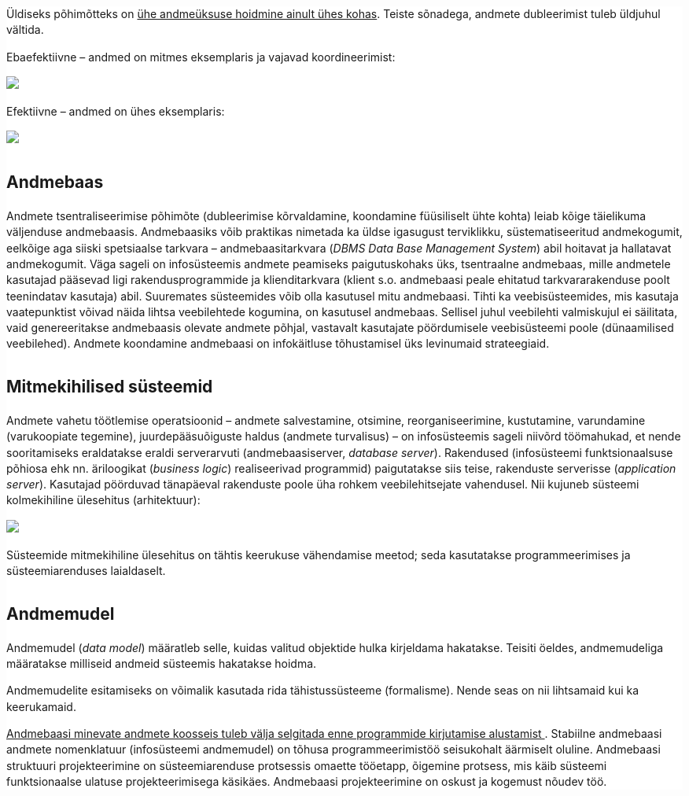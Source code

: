 Üldiseks põhimõtteks on <u>ühe andmeüksuse hoidmine ainult ühes kohas</u>. Teiste sõna­de­ga, andmete dubleerimist tuleb üldjuhul vältida. 

Ebaefektiivne – andmed on mitmes eksemplaris ja vajavad koordineerimist: 

![](http://bp0.blogger.com/_JFWPvVEBPUA/R0TWlp38EoI/AAAAAAAAByw/ooTMTuc2Wzg/s400/image001.gif)

Efektiivne – andmed on ühes eksemplaris: 

![](http://bp1.blogger.com/_JFWPvVEBPUA/R0TWl538EpI/AAAAAAAABy4/NfNJKj8ib2Y/s400/image002.gif)

## Andmebaas

Andmete tsentraliseerimise põhimõte (dubleerimise kõrvaldamine, koondamine füüsiliselt ühte kohta) leiab kõige täielikuma väljenduse andmebaasis. Andmebaasiks võib praktikas nimetada ka üldse igasugust terviklikku, süstematiseeritud andmekogumit, eelkõige aga siiski spetsiaalse tarkvara – andmebaasitarkvara (_DBMS Data Base Management System_) abil hoitavat ja hallatavat andmekogumit. Väga sageli on infosüsteemis andmete peamiseks paigutuskohaks üks, tsentraalne andmebaas, mille and­metele kasutajad pääsevad ligi rakendusprogrammide ja klienditarkvara (klient s.o. andmebaasi peale ehitatud tarkvararakenduse poolt teenindatav kasutaja) abil. Suuremates süsteemides võib olla kasutusel mitu andmebaasi. Tihti ka veebisüsteemides, mis kasutaja vaatepunktist võivad näida lihtsa veebilehtede kogumina, on kasutusel andmebaas. Sellisel juhul veebilehti valmiskujul ei säilitata, vaid genereeritakse andmebaasis olevate andmete põhjal, vastavalt kasutajate pöördumisele veebisüsteemi poole (dünaamilised veebilehed). Andmete koondamine andmebaasi on infokäitluse tõhustamisel üks levinumaid strateegiaid. 

## Mitmekihilised süsteemid

Andmete vahetu töötlemise operatsioonid – andmete salvestamine, otsimine, reorganiseerimine, kustutamine, varundamine (varukoopiate tegemine), juurdepääsuõiguste haldus (andmete turvalisus) – on infosüsteemis sageli niivõrd töömahukad, et nende sooritamiseks eraldatakse eraldi serverarvuti (andmebaasiserver, _database server_). Rakendused (infosüsteemi funktsionaalsuse põhiosa ehk nn. äriloogikat (_business log­ic_) realiseerivad programmid) paigutatakse siis teise, rakenduste serverisse (_app­lica­tion server_). Kasutajad pöörduvad tänapäeval rakenduste poole üha rohkem veebilehitsejate vahendusel. Nii kujuneb süsteemi kolmekihiline ülesehitus (arhitektuur): 

![](http://bp1.blogger.com/_JFWPvVEBPUA/R0TWl538EqI/AAAAAAAABzA/GX_304bwKYU/s400/image003.gif)

Süsteemide mitmekihiline ülesehitus on tähtis keerukuse vähendamise meetod; seda kasutatakse programmeerimises ja süsteemiarenduses laialdaselt. 

## Andmemudel

Andmemudel (_data model_) määratleb selle, kuidas valitud objektide hulka kirjeldama hakatakse. Teisiti öeldes, andmemudeliga määratakse milliseid andmeid süsteemis hakatakse hoidma. 

Andmemudelite esitamiseks on võimalik kasutada rida tähistussüsteeme (formalisme). Nende seas on nii lihtsamaid kui ka keerukamaid. 

<u> Andmebaasi minevate andmete koosseis tuleb välja selgitada enne programmide kirjutamise alustamist </u> . Stabiilne andmebaasi andmete nomenklatuur (infosüsteemi andmemudel) on tõhusa programmeerimistöö seisukohalt äärmiselt oluline. Andmebaasi struktuuri projekteerimine on süsteemiarenduse protsessis omaette tööetapp, õigemine protsess, mis käib süsteemi funktsionaalse ulatuse projekteerimisega käsikäes. Andmebaasi projekteerimine on oskust ja kogemust nõudev töö. 
